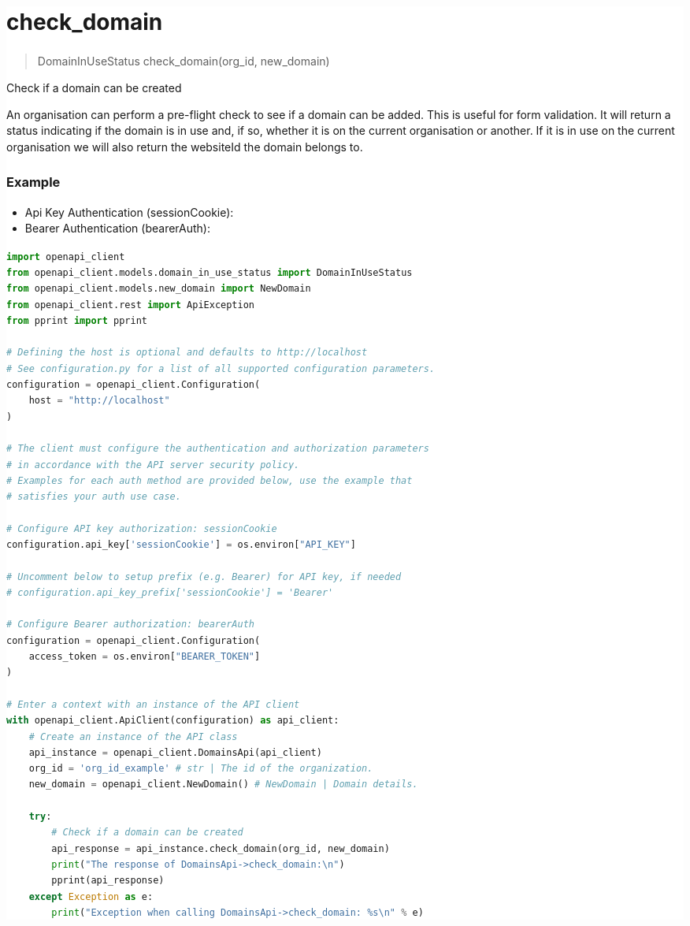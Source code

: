 
# **check_domain**
> DomainInUseStatus check_domain(org_id, new_domain)

Check if a domain can be created

An organisation can perform a pre-flight check to see if a domain can be added.  This is useful for form validation.  It will return a status indicating if the domain is in use and, if so, whether it is on the current organisation or another.  If it is in use on the current organisation we will also return the websiteId the domain belongs to.

### Example

* Api Key Authentication (sessionCookie):
* Bearer Authentication (bearerAuth):

```python
import openapi_client
from openapi_client.models.domain_in_use_status import DomainInUseStatus
from openapi_client.models.new_domain import NewDomain
from openapi_client.rest import ApiException
from pprint import pprint

# Defining the host is optional and defaults to http://localhost
# See configuration.py for a list of all supported configuration parameters.
configuration = openapi_client.Configuration(
    host = "http://localhost"
)

# The client must configure the authentication and authorization parameters
# in accordance with the API server security policy.
# Examples for each auth method are provided below, use the example that
# satisfies your auth use case.

# Configure API key authorization: sessionCookie
configuration.api_key['sessionCookie'] = os.environ["API_KEY"]

# Uncomment below to setup prefix (e.g. Bearer) for API key, if needed
# configuration.api_key_prefix['sessionCookie'] = 'Bearer'

# Configure Bearer authorization: bearerAuth
configuration = openapi_client.Configuration(
    access_token = os.environ["BEARER_TOKEN"]
)

# Enter a context with an instance of the API client
with openapi_client.ApiClient(configuration) as api_client:
    # Create an instance of the API class
    api_instance = openapi_client.DomainsApi(api_client)
    org_id = 'org_id_example' # str | The id of the organization.
    new_domain = openapi_client.NewDomain() # NewDomain | Domain details.

    try:
        # Check if a domain can be created
        api_response = api_instance.check_domain(org_id, new_domain)
        print("The response of DomainsApi->check_domain:\n")
        pprint(api_response)
    except Exception as e:
        print("Exception when calling DomainsApi->check_domain: %s\n" % e)
```
